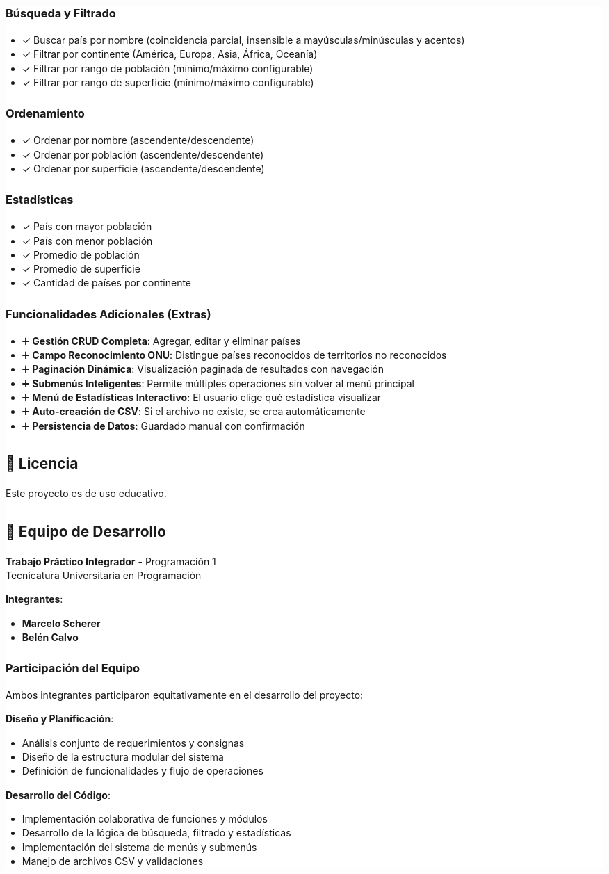 ### Búsqueda y Filtrado
- ✓ Buscar país por nombre (coincidencia parcial, insensible a mayúsculas/minúsculas y acentos)
- ✓ Filtrar por continente (América, Europa, Asia, África, Oceanía)
- ✓ Filtrar por rango de población (mínimo/máximo configurable)
- ✓ Filtrar por rango de superficie (mínimo/máximo configurable)

### Ordenamiento
- ✓ Ordenar por nombre (ascendente/descendente)
- ✓ Ordenar por población (ascendente/descendente)
- ✓ Ordenar por superficie (ascendente/descendente)

### Estadísticas
- ✓ País con mayor población
- ✓ País con menor población
- ✓ Promedio de población
- ✓ Promedio de superficie
- ✓ Cantidad de países por continente

### Funcionalidades Adicionales (Extras)
- ➕ **Gestión CRUD Completa**: Agregar, editar y eliminar países
- ➕ **Campo Reconocimiento ONU**: Distingue países reconocidos de territorios no reconocidos
- ➕ **Paginación Dinámica**: Visualización paginada de resultados con navegación
- ➕ **Submenús Inteligentes**: Permite múltiples operaciones sin volver al menú principal
- ➕ **Menú de Estadísticas Interactivo**: El usuario elige qué estadística visualizar
- ➕ **Auto-creación de CSV**: Si el archivo no existe, se crea automáticamente
- ➕ **Persistencia de Datos**: Guardado manual con confirmación

## 📄 Licencia

Este proyecto es de uso educativo.

## 👥 Equipo de Desarrollo

**Trabajo Práctico Integrador** - Programación 1  
Tecnicatura Universitaria en Programación

**Integrantes**:
- **Marcelo Scherer**
- **Belén Calvo**

### Participación del Equipo

Ambos integrantes participaron equitativamente en el desarrollo del proyecto:

**Diseño y Planificación**:
- Análisis conjunto de requerimientos y consignas
- Diseño de la estructura modular del sistema
- Definición de funcionalidades y flujo de operaciones

**Desarrollo del Código**:
- Implementación colaborativa de funciones y módulos
- Desarrollo de la lógica de búsqueda, filtrado y estadísticas
- Implementación del sistema de menús y submenús
- Manejo de archivos CSV y validaciones
